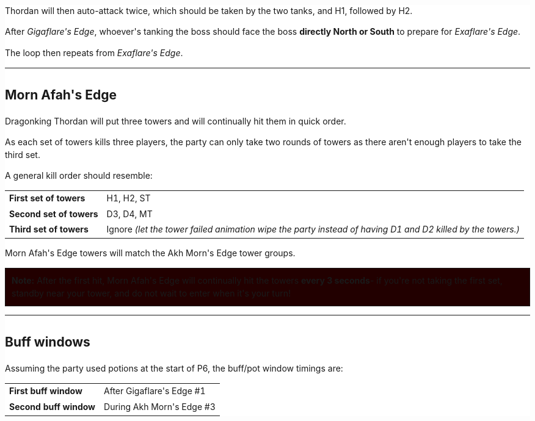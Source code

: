 Thordan will then auto-attack twice, which should be taken by the two tanks,
and H1, followed by H2.

After *Gigaflare's Edge*, whoever's tanking the boss should face the boss
**directly North or South** to prepare for *Exaflare's Edge*.

The loop then repeats from *Exaflare's Edge*.

---

## Morn Afah's Edge

Dragonking Thordan will put three towers and will continually hit them in quick
order.

As each set of towers kills three players, the party can only take two rounds
of towers as there aren't enough players to take the third set.

A general kill order should resemble:

<table>
  <tr>
    <td><b>First set of towers</b></td>
    <td>H1, H2, ST</td>
  </tr>
  <tr>
    <td><b>Second set of towers</b></td>
    <td>D3, D4, MT</td>
  </tr>
  <tr>
    <td><b>Third set of towers</b></td>
    <td>Ignore <em>(let the tower failed animation wipe the party instead of
    having D1 and D2 killed by the towers.)</em></td>
  </tr>
</table>

Morn Afah's Edge towers will match the Akh Morn's Edge tower groups.

<div style="background-color: #200 ; padding: 10px; border: 1px solid;">
<b>Note:</b> After the first hit, Morn Afah's Edge will continually hit the
towers <b>every 3 seconds</b>- if you're not taking the first set, standby near
your tower, and do not wait to enter when it's your turn!</div>

---

## Buff windows

Assuming the party used potions at the start of P6, the buff/pot window timings
are:

<table>
  <tr>
    <td><b>First buff window</b></td>
    <td>After Gigaflare's Edge #1</td>
  </tr>
  <tr>
    <td><b>Second buff window</b></td>
    <td>During Akh Morn's Edge #3</td>
  </tr>
</table>
